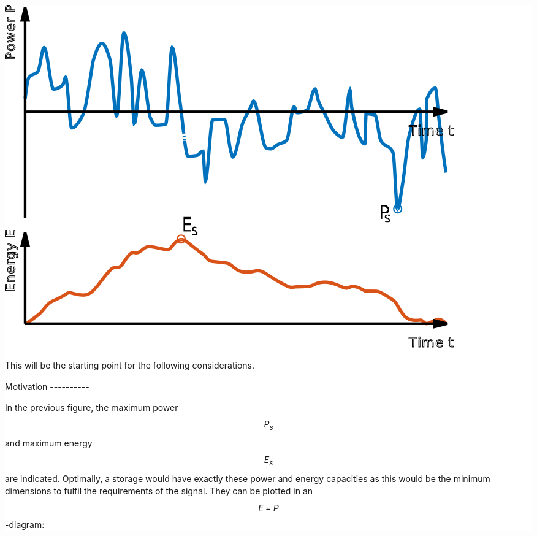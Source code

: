 ![Storage power and energy profile](_informal_introduction/signal.svg)

This will be the starting point for the following considerations.


Motivation ----------

In the previous figure, the maximum power $$P_s$$ and maximum energy $$E_s$$ are
indicated. Optimally, a storage would have exactly these power and energy
capacities as this would be the minimum dimensions to fulfil the requirements of
the signal. They can be plotted in an $$E-P$$-diagram:
